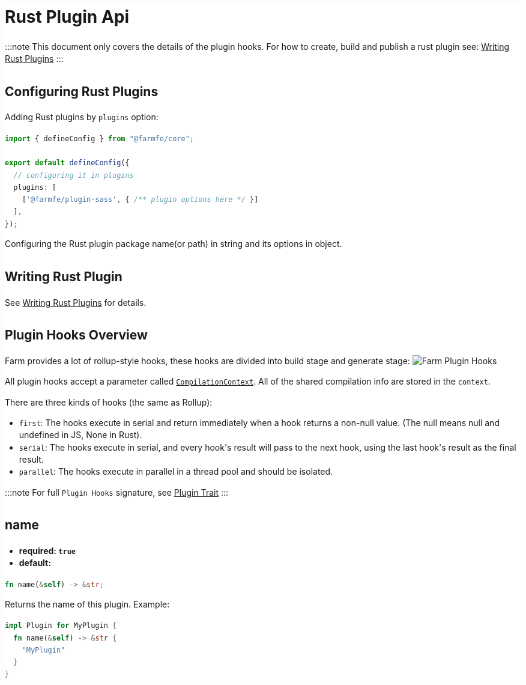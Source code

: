 # Rust Plugin Api
:::note
This document only covers the details of the plugin hooks. For how to create, build and publish a rust plugin see: [Writing Rust Plugins](/docs/plugins/writing-plugins/rust-plugin)
:::

## Configuring Rust Plugins

Adding Rust plugins by `plugins` option:

```ts title="farm.config.ts" {3,7}
import { defineConfig } from "@farmfe/core";

export default defineConfig({
  // configuring it in plugins
  plugins: [
    ['@farmfe/plugin-sass', { /** plugin options here */ }]
  ],
});
```

Configuring the Rust plugin package name(or path) in string and its options in object.

## Writing Rust Plugin
See [Writing Rust Plugins](/docs/plugins/writing-plugins/rust-plugin) for details.


## Plugin Hooks Overview
Farm provides a lot of rollup-style hooks, these hooks are divided into build stage and generate stage:
![Farm Plugin Hooks](/img/farm-plugin-hooks.png)

All plugin hooks accept a parameter called [`CompilationContext`](https://docs.rs/farmfe_core/latest/farmfe_core/context/struct.CompilationContext.html). All of the shared compilation info are stored in the `context`.

There are three kinds of hooks (the same as Rollup):

* `first`: The hooks execute in serial and return immediately when a hook returns a non-null value. (The null means null and undefined in JS, None in Rust).
* `serial`: The hooks execute in serial, and every hook's result will pass to the next hook, using the last hook's result as the final result.
* `parallel`: The hooks execute in parallel in a thread pool and should be isolated.

:::note
For full `Plugin Hooks` signature, see [Plugin Trait](https://docs.rs/farmfe_core/latest/farmfe_core/plugin/trait.Plugin.html)
:::

## name
- **required: `true`**
- **default:**
```rust
fn name(&self) -> &str;
```
Returns the name of this plugin. Example:
```rust
impl Plugin for MyPlugin {
  fn name(&self) -> &str {
    "MyPlugin"
  }
}
```
